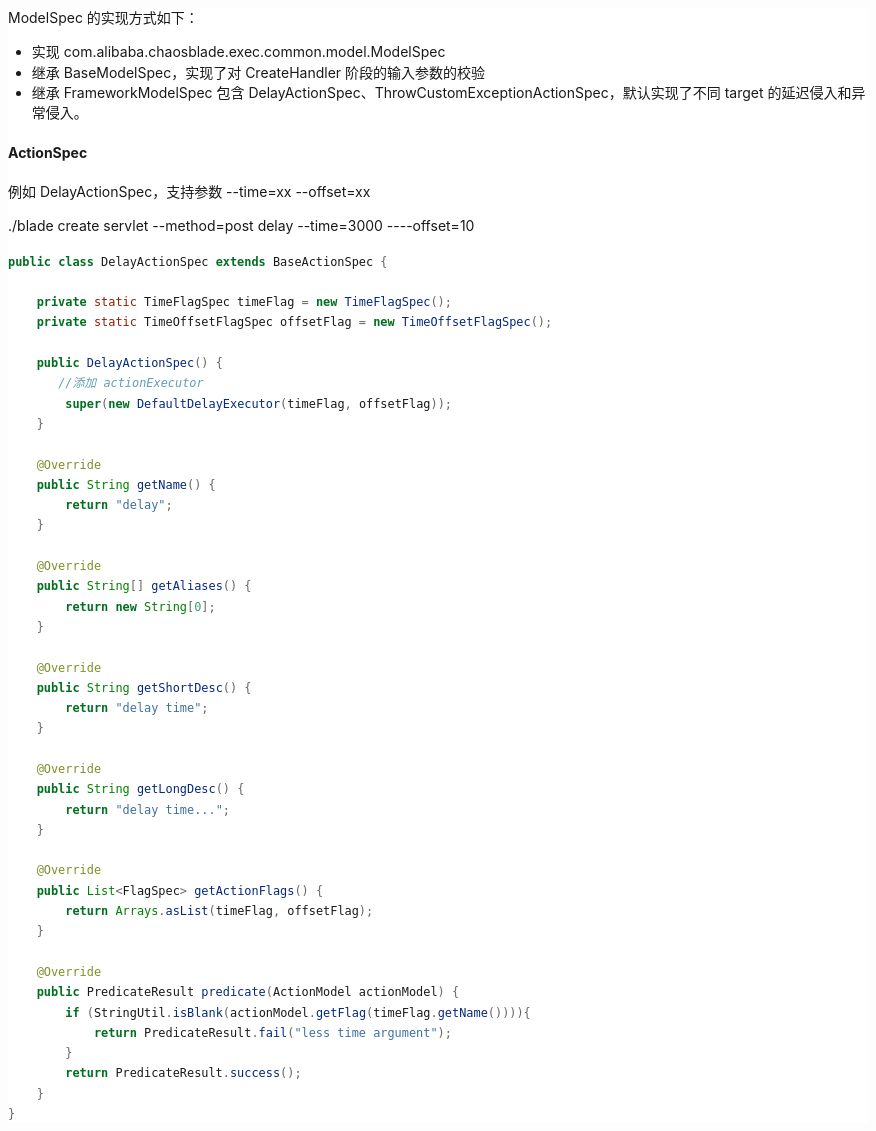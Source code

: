 ModelSpec 的实现方式如下：

- 实现 com.alibaba.chaosblade.exec.common.model.ModelSpec
- 继承 BaseModelSpec，实现了对 CreateHandler 阶段的输入参数的校验
- 继承 FrameworkModelSpec 包含 DelayActionSpec、ThrowCustomExceptionActionSpec，默认实现了不同 target 的延迟侵入和异常侵入。

#### ActionSpec

例如 DelayActionSpec，支持参数 --time=xx --offset=xx

./blade create servlet --method=post delay --time=3000 ----offset=10

```java
public class DelayActionSpec extends BaseActionSpec {

    private static TimeFlagSpec timeFlag = new TimeFlagSpec();
    private static TimeOffsetFlagSpec offsetFlag = new TimeOffsetFlagSpec();

    public DelayActionSpec() {
       //添加 actionExecutor
        super(new DefaultDelayExecutor(timeFlag, offsetFlag));
    }

    @Override
    public String getName() {
        return "delay";
    }

    @Override
    public String[] getAliases() {
        return new String[0];
    }

    @Override
    public String getShortDesc() {
        return "delay time";
    }

    @Override
    public String getLongDesc() {
        return "delay time...";
    }

    @Override
    public List<FlagSpec> getActionFlags() {
        return Arrays.asList(timeFlag, offsetFlag);
    }

    @Override
    public PredicateResult predicate(ActionModel actionModel) {
        if (StringUtil.isBlank(actionModel.getFlag(timeFlag.getName()))){
            return PredicateResult.fail("less time argument");
        }
        return PredicateResult.success();
    }
}
```
